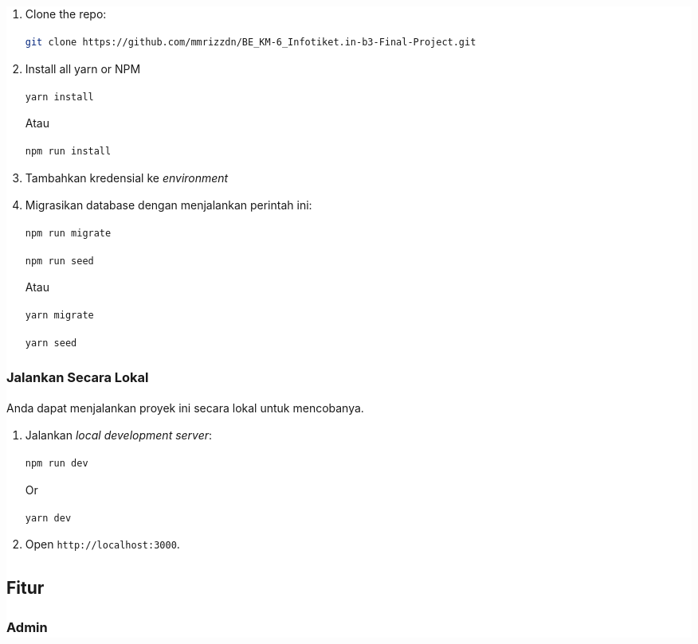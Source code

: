1. Clone the repo:

   ```sh
   git clone https://github.com/mmrizzdn/BE_KM-6_Infotiket.in-b3-Final-Project.git
   ```

2. Install all yarn or NPM

   ```sh
   yarn install
   ```

   Atau

   ```sh
   npm run install
   ```

3. Tambahkan kredensial ke _environment_

4. Migrasikan database dengan menjalankan perintah ini:

   ```sh
   npm run migrate
   ```

   ```sh
   npm run seed
   ```

   Atau

   ```sh
   yarn migrate
   ```

   ```sh
   yarn seed
   ```

### Jalankan Secara Lokal

Anda dapat menjalankan proyek ini secara lokal untuk mencobanya.

1. Jalankan _local development server_:

   ```sh
   npm run dev
   ```

   Or

   ```sh
   yarn dev
   ```

2. Open `http://localhost:3000`.

## Fitur

### Admin
